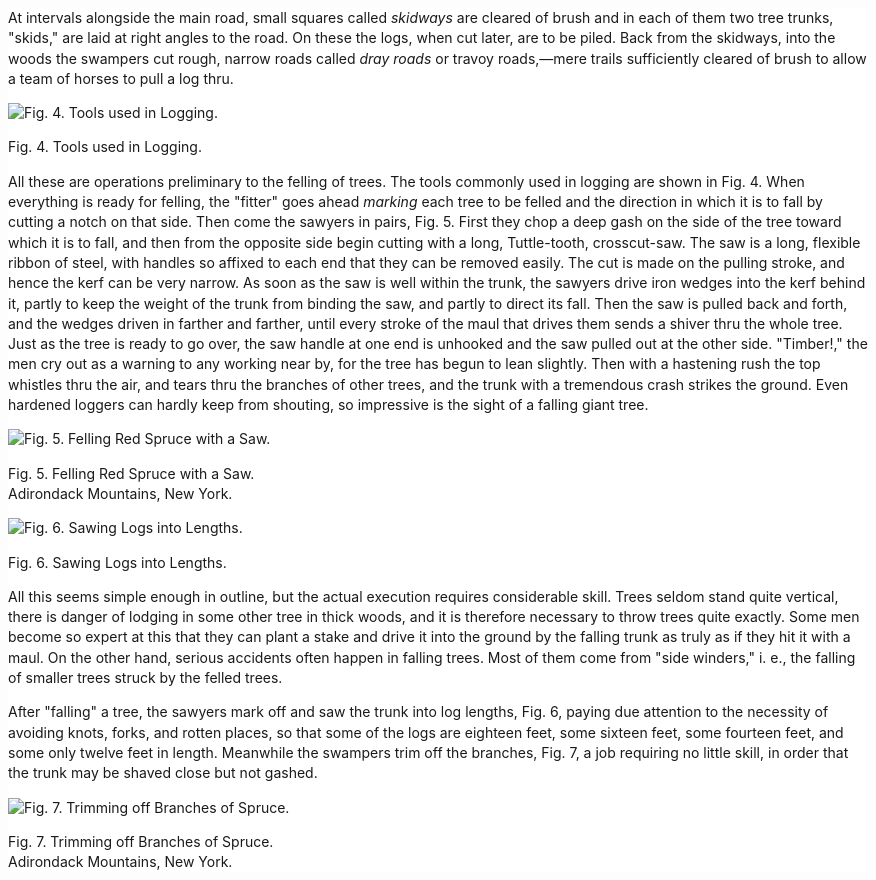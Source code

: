At intervals alongside the main road, small squares called _skidways_ are cleared of brush and in each of them two tree trunks, "skids," are laid at right angles to the road. On these the logs, when cut later, are to be piled. Back from the skidways, into the woods the swampers cut rough, narrow roads called _dray roads_ or travoy roads,—mere trails sufficiently cleared of brush to allow a team of horses to pull a log thru.

![Fig. 4. Tools used in Logging.](images/004-424a.png ) 

Fig. 4. Tools used in Logging.

All these are operations preliminary to the felling of trees. The tools commonly used in logging are shown in Fig. 4. When everything is ready for felling, the "fitter" goes ahead _marking_ each tree to be felled and the direction in which it is to fall by cutting a notch on that side. Then come the sawyers in pairs, Fig. 5. First they chop a deep gash on the side of the tree toward which it is to fall, and then from the opposite side begin cutting with a long, Tuttle-tooth, crosscut-saw. The saw is a long, flexible ribbon of steel, with handles so affixed to each end that they can be removed easily. The cut is made on the pulling stroke, and hence the kerf can be very narrow. As soon as the saw is well within the trunk, the sawyers drive iron wedges into the kerf behind it, partly to keep the weight of the trunk from binding the saw, and partly to direct its fall. Then the saw is pulled back and forth, and the wedges driven in farther and farther, until every stroke of the maul that drives them sends a shiver thru the whole tree. Just as the tree is ready to go over, the saw handle at one end is unhooked and the saw pulled out at the other side. "Timber!," the men cry out as a warning to any working near by, for the tree has begun to lean slightly. Then with a hastening rush the top whistles thru the air, and tears thru the branches of other trees, and the trunk with a tremendous crash strikes the ground. Even hardened loggers can hardly keep from shouting, so impressive is the sight of a falling giant tree.

![Fig. 5. Felling Red Spruce with a Saw.](images/005-337.png ) 

Fig. 5. Felling Red Spruce with a Saw.  
Adirondack Mountains, New York.

![Fig. 6. Sawing Logs into Lengths.](images/006-600.png ) 

Fig. 6. Sawing Logs into Lengths.

All this seems simple enough in outline, but the actual execution requires considerable skill. Trees seldom stand quite vertical, there is danger of lodging in some other tree in thick woods, and it is therefore necessary to throw trees quite exactly. Some men become so expert at this that they can plant a stake and drive it into the ground by the falling trunk as truly as if they hit it with a maul. On the other hand, serious accidents often happen in falling trees. Most of them come from "side winders," i. e., the falling of smaller trees struck by the felled trees.

After "falling" a tree, the sawyers mark off and saw the trunk into log lengths, Fig. 6, paying due attention to the necessity of avoiding knots, forks, and rotten places, so that some of the logs are eighteen feet, some sixteen feet, some fourteen feet, and some only twelve feet in length. Meanwhile the swampers trim off the branches, Fig. 7, a job requiring no little skill, in order that the trunk may be shaved close but not gashed.

![Fig. 7. Trimming off Branches of Spruce.](images/007-494.png ) 

Fig. 7. Trimming off Branches of Spruce.  
Adirondack Mountains, New York.
